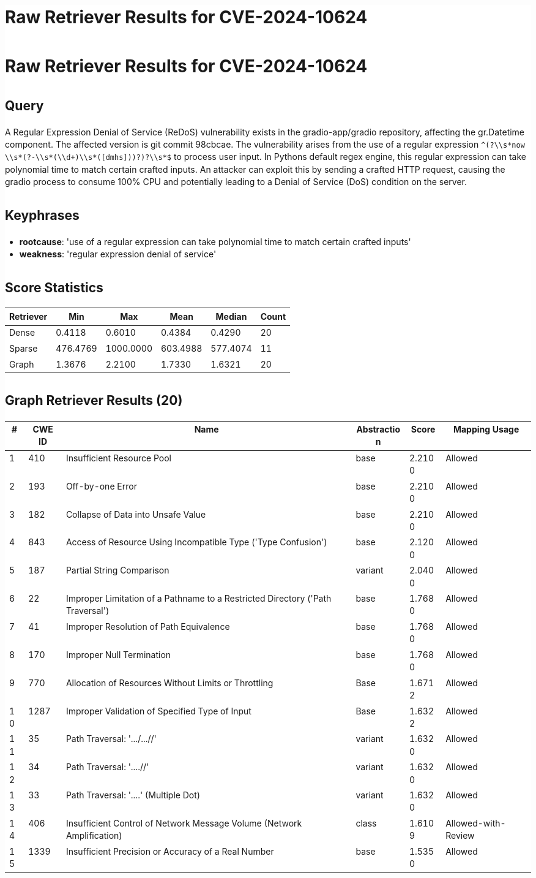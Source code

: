 # Raw Retriever Results for CVE-2024-10624

# Raw Retriever Results for CVE-2024-10624
## Query
A Regular Expression Denial of Service (ReDoS) vulnerability exists in the gradio-app/gradio repository, affecting the gr.Datetime component. The affected version is git commit 98cbcae. The vulnerability arises from the use of a regular expression `^(?\\s*now\\s*(?-\\s*(\\d+)\\s*([dmhs]))?)?\\s*$` to process user input. In Pythons default regex engine, this regular expression can take polynomial time to match certain crafted inputs. An attacker can exploit this by sending a crafted HTTP request, causing the gradio process to consume 100% CPU and potentially leading to a Denial of Service (DoS) condition on the server.

## Keyphrases
- **rootcause**: 'use of a regular expression can take polynomial time to match certain crafted inputs'
- **weakness**: 'regular expression denial of service'

## Score Statistics
| Retriever | Min | Max | Mean | Median | Count |
|-----------|-----|-----|------|--------|-------|
| Dense | 0.4118 | 0.6010 | 0.4384 | 0.4290 | 20 |
| Sparse | 476.4769 | 1000.0000 | 603.4988 | 577.4074 | 11 |
| Graph | 1.3676 | 2.2100 | 1.7330 | 1.6321 | 20 |

## Graph Retriever Results (20)
| # | CWE ID | Name | Abstraction | Score | Mapping Usage |
|---|--------|------|-------------|-------|---------------|
| 1 | 410 | Insufficient Resource Pool | base | 2.2100 | Allowed |
| 2 | 193 | Off-by-one Error | base | 2.2100 | Allowed |
| 3 | 182 | Collapse of Data into Unsafe Value | base | 2.2100 | Allowed |
| 4 | 843 | Access of Resource Using Incompatible Type ('Type Confusion') | base | 2.1200 | Allowed |
| 5 | 187 | Partial String Comparison | variant | 2.0400 | Allowed |
| 6 | 22 | Improper Limitation of a Pathname to a Restricted Directory ('Path Traversal') | base | 1.7680 | Allowed |
| 7 | 41 | Improper Resolution of Path Equivalence | base | 1.7680 | Allowed |
| 8 | 170 | Improper Null Termination | base | 1.7680 | Allowed |
| 9 | 770 | Allocation of Resources Without Limits or Throttling | Base | 1.6712 | Allowed |
| 10 | 1287 | Improper Validation of Specified Type of Input | Base | 1.6322 | Allowed |
| 11 | 35 | Path Traversal: '.../...//' | variant | 1.6320 | Allowed |
| 12 | 34 | Path Traversal: '....//' | variant | 1.6320 | Allowed |
| 13 | 33 | Path Traversal: '....' (Multiple Dot) | variant | 1.6320 | Allowed |
| 14 | 406 | Insufficient Control of Network Message Volume (Network Amplification) | class | 1.6109 | Allowed-with-Review |
| 15 | 1339 | Insufficient Precision or Accuracy of a Real Number | base | 1.5350 | Allowed |
